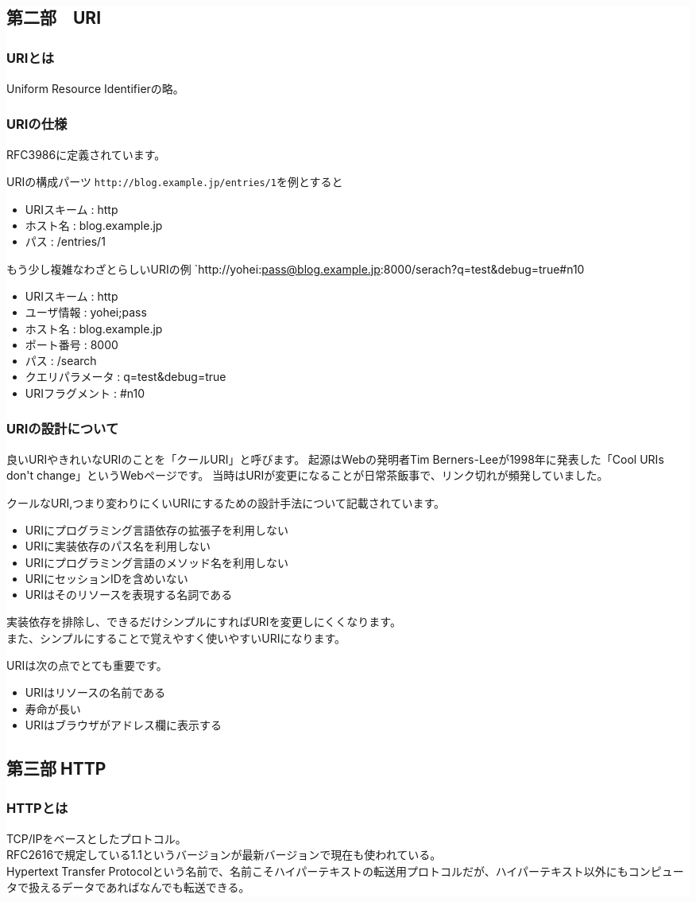 
## 第二部　URI
### URIとは
Uniform Resource Identifierの略。

### URIの仕様
RFC3986に定義されています。

URIの構成パーツ
`http://blog.example.jp/entries/1`を例とすると
- URIスキーム : http
- ホスト名 : blog.example.jp
- パス : /entries/1

もう少し複雑なわざとらしいURIの例
`http://yohei:pass@blog.example.jp:8000/serach?q=test&debug=true#n10

- URIスキーム : http
- ユーザ情報 : yohei;pass
- ホスト名 : blog.example.jp
- ポート番号 : 8000
- パス : /search
- クエリパラメータ : q=test&debug=true
- URIフラグメント : #n10

### URIの設計について
良いURIやきれいなURIのことを「クールURI」と呼びます。
起源はWebの発明者Tim Berners-Leeが1998年に発表した「Cool URIs don't change」というWebページです。
当時はURIが変更になることが日常茶飯事で、リンク切れが頻発していました。

クールなURI,つまり変わりにくいURIにするための設計手法について記載されています。

- URIにプログラミング言語依存の拡張子を利用しない
- URIに実装依存のパス名を利用しない
- URIにプログラミング言語のメソッド名を利用しない
- URIにセッションIDを含めいない
- URIはそのリソースを表現する名詞である

実装依存を排除し、できるだけシンプルにすればURIを変更しにくくなります。   
また、シンプルにすることで覚えやすく使いやすいURIになります。

URIは次の点でとても重要です。

- URIはリソースの名前である
- 寿命が長い
- URIはブラウザがアドレス欄に表示する


## 第三部 HTTP

### HTTPとは
TCP/IPをベースとしたプロトコル。   
RFC2616で規定している1.1というバージョンが最新バージョンで現在も使われている。   
Hypertext Transfer Protocolという名前で、名前こそハイパーテキストの転送用プロトコルだが、ハイパーテキスト以外にもコンピュータで扱えるデータであればなんでも転送できる。
